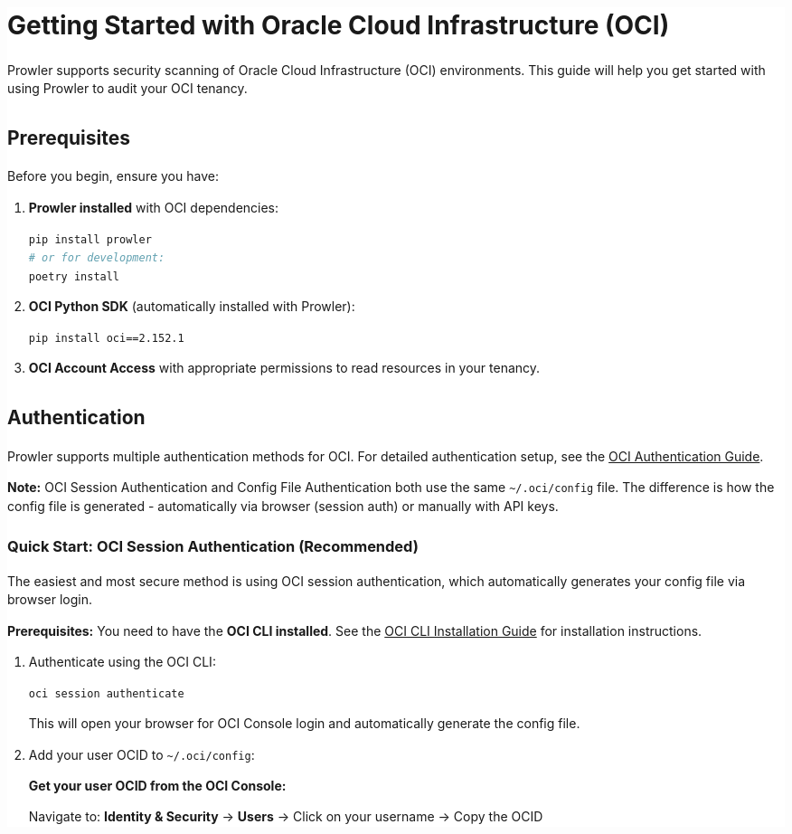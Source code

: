 # Getting Started with Oracle Cloud Infrastructure (OCI)

Prowler supports security scanning of Oracle Cloud Infrastructure (OCI) environments. This guide will help you get started with using Prowler to audit your OCI tenancy.

## Prerequisites

Before you begin, ensure you have:

1. **Prowler installed** with OCI dependencies:
   ```bash
   pip install prowler
   # or for development:
   poetry install
   ```

2. **OCI Python SDK** (automatically installed with Prowler):
   ```bash
   pip install oci==2.152.1
   ```

3. **OCI Account Access** with appropriate permissions to read resources in your tenancy.

## Authentication

Prowler supports multiple authentication methods for OCI. For detailed authentication setup, see the [OCI Authentication Guide](./authentication.md).

**Note:** OCI Session Authentication and Config File Authentication both use the same `~/.oci/config` file. The difference is how the config file is generated - automatically via browser (session auth) or manually with API keys.

### Quick Start: OCI Session Authentication (Recommended)

The easiest and most secure method is using OCI session authentication, which automatically generates your config file via browser login.

**Prerequisites:** You need to have the **OCI CLI installed**. See the [OCI CLI Installation Guide](https://docs.oracle.com/en-us/iaas/Content/API/SDKDocs/cliinstall.htm) for installation instructions.

1. Authenticate using the OCI CLI:
   ```bash
   oci session authenticate
   ```
   This will open your browser for OCI Console login and automatically generate the config file.

2. Add your user OCID to `~/.oci/config`:

   **Get your user OCID from the OCI Console:**

   Navigate to: **Identity & Security** → **Users** → Click on your username → Copy the OCID
